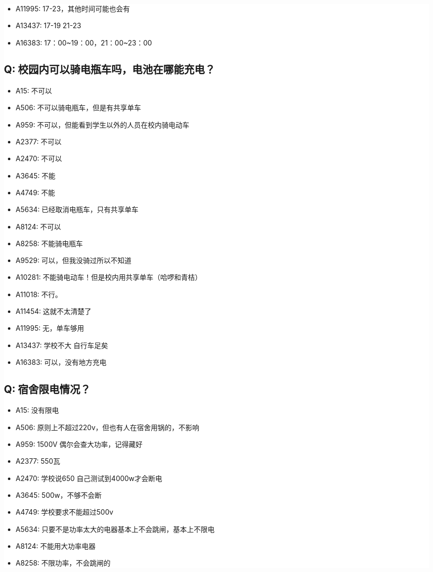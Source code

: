 - A11995: 17-23，其他时间可能也会有

- A13437: 17-19 21-23

- A16383: 17：00\~19：00，21：00\~23：00

## Q: 校园内可以骑电瓶车吗，电池在哪能充电？

- A15: 不可以

- A506: 不可以骑电瓶车，但是有共享单车

- A959: 不可以，但能看到学生以外的人员在校内骑电动车

- A2377: 不可以

- A2470: 不可以

- A3645: 不能

- A4749: 不能

- A5634: 已经取消电瓶车，只有共享单车

- A8124: 不可以

- A8258: 不能骑电瓶车

- A9529: 可以，但我没骑过所以不知道

- A10281: 不能骑电动车！但是校内用共享单车（哈啰和青桔）

- A11018: 不行。

- A11454: 这就不太清楚了

- A11995: 无，单车够用

- A13437: 学校不大 自行车足矣

- A16383: 可以，没有地方充电

## Q: 宿舍限电情况？

- A15: 没有限电

- A506: 原则上不超过220v，但也有人在宿舍用锅的，不影响

- A959: 1500V 偶尔会查大功率，记得藏好

- A2377: 550瓦

- A2470: 学校说650 自己测试到4000w才会断电

- A3645: 500w，不够不会断

- A4749: 学校要求不能超过500v

- A5634: 只要不是功率太大的电器基本上不会跳闸，基本上不限电

- A8124: 不能用大功率电器

- A8258: 不限功率，不会跳闸的
